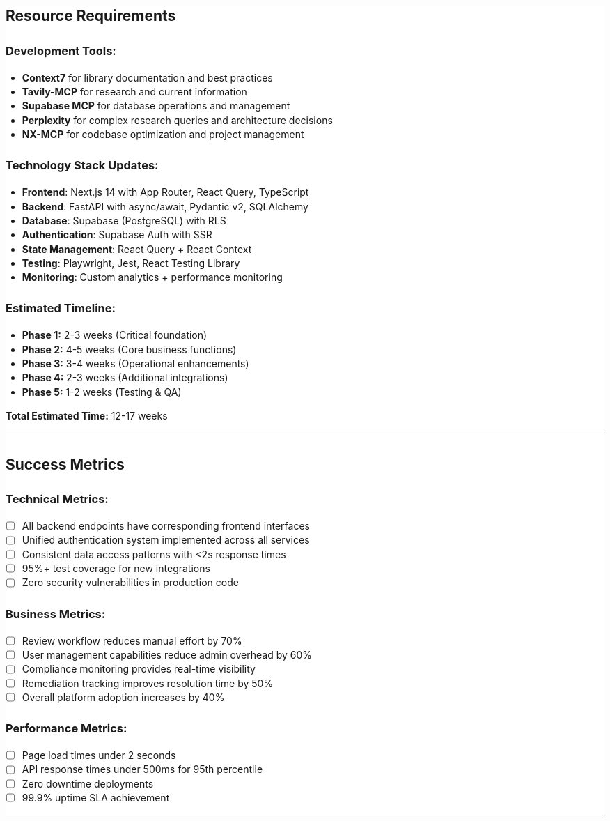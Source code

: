## Resource Requirements

### Development Tools:
- **Context7** for library documentation and best practices
- **Tavily-MCP** for research and current information
- **Supabase MCP** for database operations and management
- **Perplexity** for complex research queries and architecture decisions
- **NX-MCP** for codebase optimization and project management

### Technology Stack Updates:
- **Frontend**: Next.js 14 with App Router, React Query, TypeScript
- **Backend**: FastAPI with async/await, Pydantic v2, SQLAlchemy
- **Database**: Supabase (PostgreSQL) with RLS
- **Authentication**: Supabase Auth with SSR
- **State Management**: React Query + React Context
- **Testing**: Playwright, Jest, React Testing Library
- **Monitoring**: Custom analytics + performance monitoring

### Estimated Timeline:
- **Phase 1:** 2-3 weeks (Critical foundation)
- **Phase 2:** 4-5 weeks (Core business functions)
- **Phase 3:** 3-4 weeks (Operational enhancements)
- **Phase 4:** 2-3 weeks (Additional integrations)
- **Phase 5:** 1-2 weeks (Testing & QA)

**Total Estimated Time:** 12-17 weeks

---

## Success Metrics

### Technical Metrics:
- [ ] All backend endpoints have corresponding frontend interfaces
- [ ] Unified authentication system implemented across all services
- [ ] Consistent data access patterns with <2s response times
- [ ] 95%+ test coverage for new integrations
- [ ] Zero security vulnerabilities in production code

### Business Metrics:
- [ ] Review workflow reduces manual effort by 70%
- [ ] User management capabilities reduce admin overhead by 60%
- [ ] Compliance monitoring provides real-time visibility
- [ ] Remediation tracking improves resolution time by 50%
- [ ] Overall platform adoption increases by 40%

### Performance Metrics:
- [ ] Page load times under 2 seconds
- [ ] API response times under 500ms for 95th percentile
- [ ] Zero downtime deployments
- [ ] 99.9% uptime SLA achievement

---